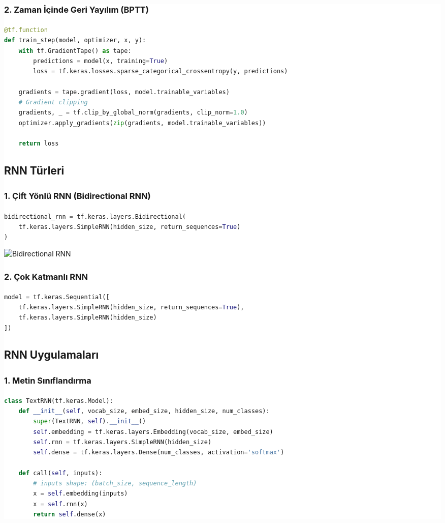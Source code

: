 ### 2. Zaman İçinde Geri Yayılım (BPTT)
```python
@tf.function
def train_step(model, optimizer, x, y):
    with tf.GradientTape() as tape:
        predictions = model(x, training=True)
        loss = tf.keras.losses.sparse_categorical_crossentropy(y, predictions)
    
    gradients = tape.gradient(loss, model.trainable_variables)
    # Gradient clipping
    gradients, _ = tf.clip_by_global_norm(gradients, clip_norm=1.0)
    optimizer.apply_gradients(zip(gradients, model.trainable_variables))
    
    return loss
```

## RNN Türleri

### 1. Çift Yönlü RNN (Bidirectional RNN)
```python
bidirectional_rnn = tf.keras.layers.Bidirectional(
    tf.keras.layers.SimpleRNN(hidden_size, return_sequences=True)
)
```

![Bidirectional RNN](https://miro.medium.com/max/1400/1*6QnPUSv_t9BY9Fv8_aLb-Q.png)

### 2. Çok Katmanlı RNN
```python
model = tf.keras.Sequential([
    tf.keras.layers.SimpleRNN(hidden_size, return_sequences=True),
    tf.keras.layers.SimpleRNN(hidden_size)
])
```

## RNN Uygulamaları

### 1. Metin Sınıflandırma
```python
class TextRNN(tf.keras.Model):
    def __init__(self, vocab_size, embed_size, hidden_size, num_classes):
        super(TextRNN, self).__init__()
        self.embedding = tf.keras.layers.Embedding(vocab_size, embed_size)
        self.rnn = tf.keras.layers.SimpleRNN(hidden_size)
        self.dense = tf.keras.layers.Dense(num_classes, activation='softmax')
        
    def call(self, inputs):
        # inputs shape: (batch_size, sequence_length)
        x = self.embedding(inputs)
        x = self.rnn(x)
        return self.dense(x)
```
